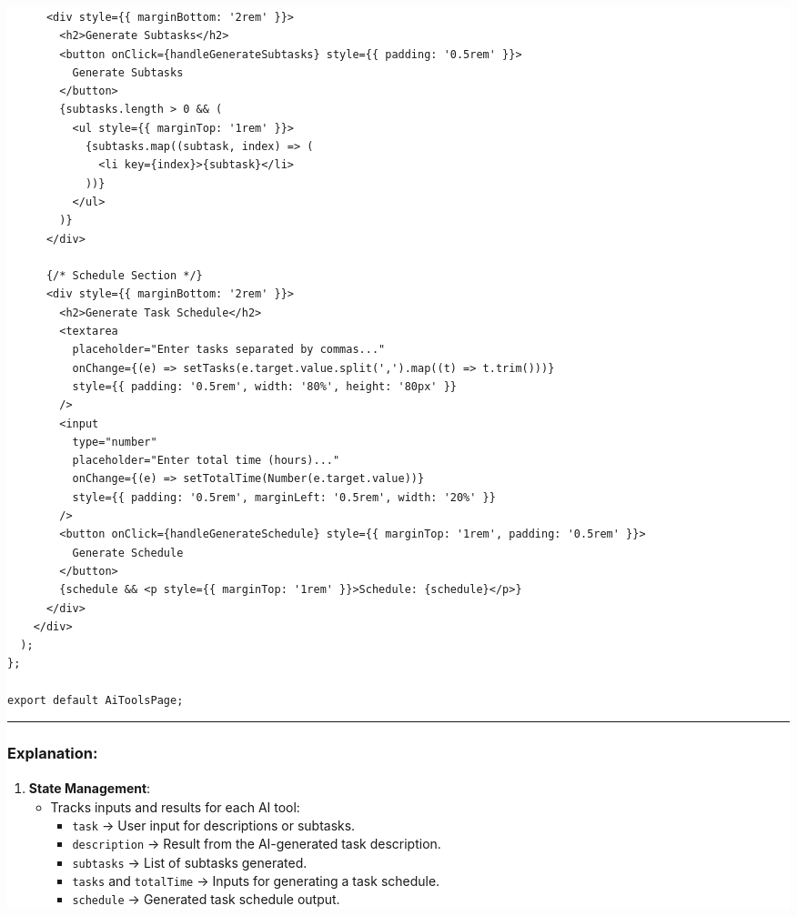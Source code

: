 ```tsx
      <div style={{ marginBottom: '2rem' }}>
        <h2>Generate Subtasks</h2>
        <button onClick={handleGenerateSubtasks} style={{ padding: '0.5rem' }}>
          Generate Subtasks
        </button>
        {subtasks.length > 0 && (
          <ul style={{ marginTop: '1rem' }}>
            {subtasks.map((subtask, index) => (
              <li key={index}>{subtask}</li>
            ))}
          </ul>
        )}
      </div>

      {/* Schedule Section */}
      <div style={{ marginBottom: '2rem' }}>
        <h2>Generate Task Schedule</h2>
        <textarea
          placeholder="Enter tasks separated by commas..."
          onChange={(e) => setTasks(e.target.value.split(',').map((t) => t.trim()))}
          style={{ padding: '0.5rem', width: '80%', height: '80px' }}
        />
        <input
          type="number"
          placeholder="Enter total time (hours)..."
          onChange={(e) => setTotalTime(Number(e.target.value))}
          style={{ padding: '0.5rem', marginLeft: '0.5rem', width: '20%' }}
        />
        <button onClick={handleGenerateSchedule} style={{ marginTop: '1rem', padding: '0.5rem' }}>
          Generate Schedule
        </button>
        {schedule && <p style={{ marginTop: '1rem' }}>Schedule: {schedule}</p>}
      </div>
    </div>
  );
};

export default AiToolsPage;
```

---

### **Explanation**:

1. **State Management**:  
   - Tracks inputs and results for each AI tool:  
     - `task` → User input for descriptions or subtasks.  
     - `description` → Result from the AI-generated task description.  
     - `subtasks` → List of subtasks generated.  
     - `tasks` and `totalTime` → Inputs for generating a task schedule.  
     - `schedule` → Generated task schedule output.
